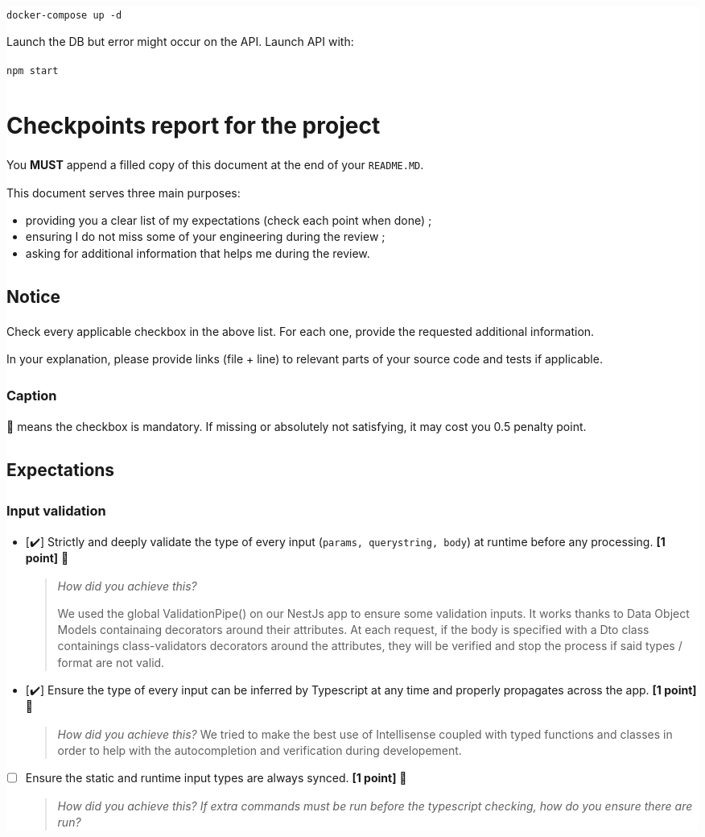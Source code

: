 ```
docker-compose up -d
```

Launch the DB but error might occur on the API. Launch API with:

```
npm start
```

# Checkpoints report for the project

You **MUST** append a filled copy of this document at the end of your `README.MD`.

This document serves three main purposes:

- providing you a clear list of my expectations (check each point when done) ;
- ensuring I do not miss some of your engineering during the review ;
- asking for additional information that helps me during the review.

## Notice

Check every applicable checkbox in the above list. For each one, provide the requested additional information.

In your explanation, please provide links (file + line) to relevant parts of your source code and tests if applicable.

### Caption

🔵 means the checkbox is mandatory. If missing or absolutely not satisfying, it may cost you 0.5 penalty point.

## Expectations

### Input validation

- [✔️] Strictly and deeply validate the type of every input (`params, querystring, body`) at runtime before any processing. **[1 point]** 🔵

  > _How did you achieve this?_
  >
  > We used the global ValidationPipe() on our NestJs app to ensure some validation inputs. It works thanks to Data Object Models containaing decorators around their attributes. At each request, if the body is specified with a Dto class containings class-validators decorators around the attributes, they will be verified and stop the process if said types / format are not valid.

- [✔️] Ensure the type of every input can be inferred by Typescript at any time and properly propagates across the app. **[1 point]** 🔵

  > _How did you achieve this?_
  We tried to make the best use of Intellisense coupled with typed functions and classes in order to help with the autocompletion and verification during developement.

- [ ] Ensure the static and runtime input types are always synced. **[1 point]** 🔵
  > _How did you achieve this? If extra commands must be run before the typescript checking, how do you ensure there are run?_
